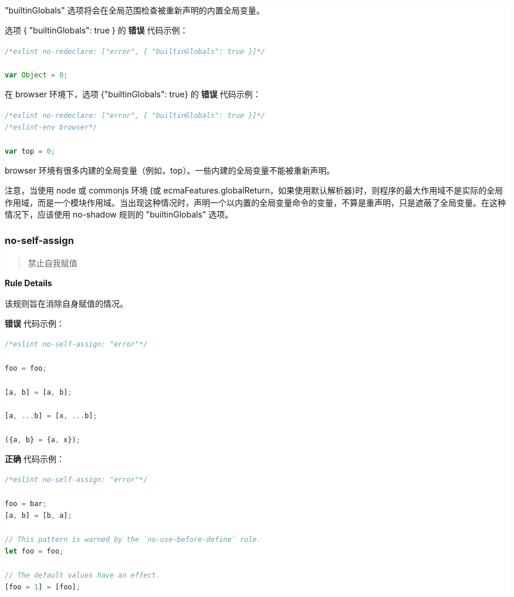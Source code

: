 "builtinGlobals" 选项将会在全局范围检查被重新声明的内置全局变量。

选项 { "builtinGlobals": true } 的 **错误** 代码示例：

```js
/*eslint no-redeclare: ["error", { "builtinGlobals": true }]*/

var Object = 0;
```

在 browser 环境下，选项 {"builtinGlobals": true} 的 **错误** 代码示例：

```js
/*eslint no-redeclare: ["error", { "builtinGlobals": true }]*/
/*eslint-env browser*/

var top = 0;
```
browser 环境有很多内建的全局变量（例如，top）。一些内建的全局变量不能被重新声明。

注意，当使用 node 或 commonjs 环境 (或 ecmaFeatures.globalReturn，如果使用默认解析器)时，则程序的最大作用域不是实际的全局作用域，而是一个模块作用域。当出现这种情况时，声明一个以内置的全局变量命令的变量，不算是重声明，只是遮蔽了全局变量。在这种情况下，应该使用 no-shadow 规则的 "builtinGlobals" 选项。


### no-self-assign

> 禁止自我赋值

**Rule Details**

该规则旨在消除自身赋值的情况。

**错误** 代码示例：
```javascript
/*eslint no-self-assign: "error"*/

foo = foo;

[a, b] = [a, b];

[a, ...b] = [x, ...b];

({a, b} = {a, x});
```
**正确** 代码示例：

```js
/*eslint no-self-assign: "error"*/

foo = bar;
[a, b] = [b, a];

// This pattern is warned by the `no-use-before-define` rule.
let foo = foo;

// The default values have an effect.
[foo = 1] = [foo];
```
